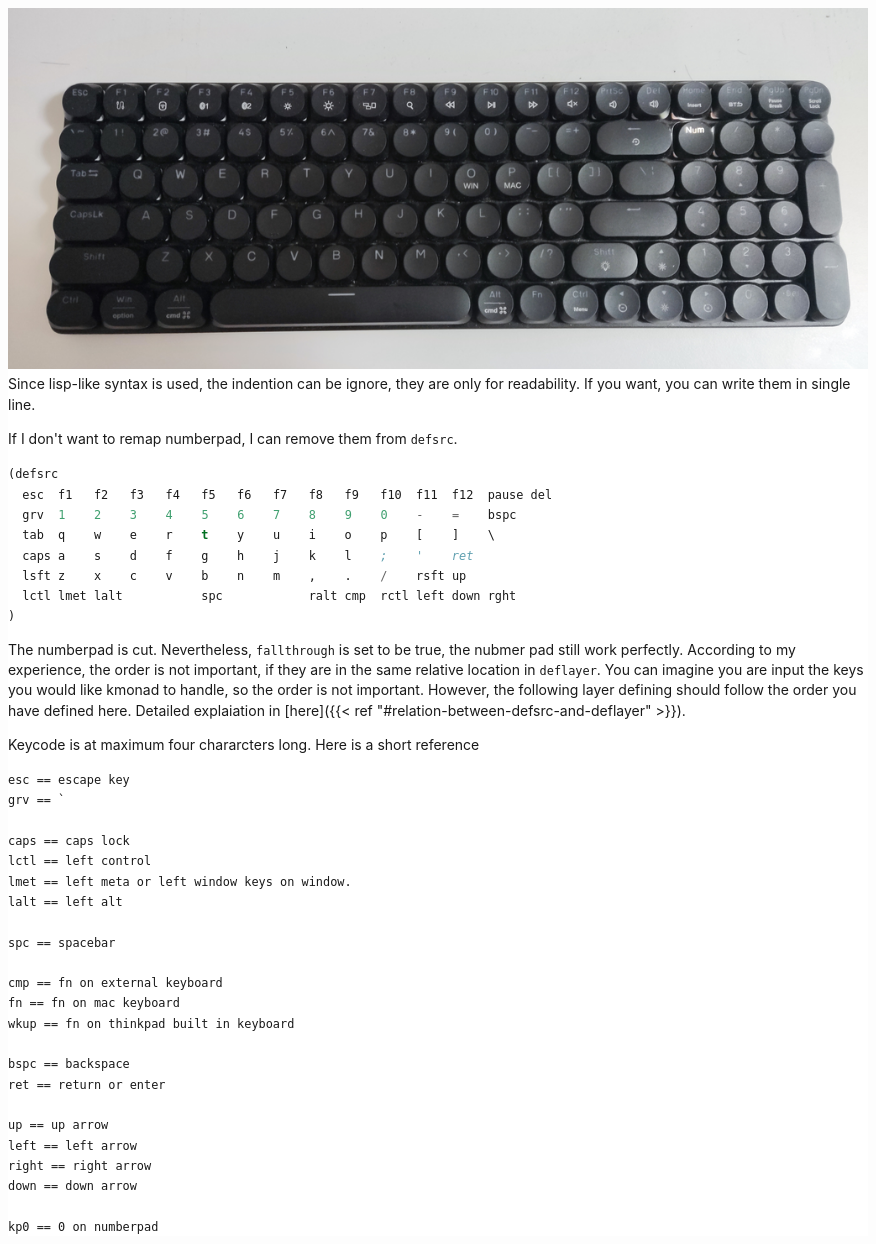 ![./img/my-keyboard.jpg](img/my-keyboard.jpg)
Since lisp-like syntax is used, the indention can be ignore, they are only for readability. If you want, you can write them in single line.

If I don't want to remap numberpad, I can remove them from `defsrc`.
```lisp
(defsrc
  esc  f1   f2   f3   f4   f5   f6   f7   f8   f9   f10  f11  f12  pause del
  grv  1    2    3    4    5    6    7    8    9    0    -    =    bspc       
  tab  q    w    e    r    t    y    u    i    o    p    [    ]    \          
  caps a    s    d    f    g    h    j    k    l    ;    '    ret             
  lsft z    x    c    v    b    n    m    ,    .    /    rsft up              
  lctl lmet lalt           spc            ralt cmp  rctl left down rght       
)
```
The numberpad is cut. Nevertheless, `fallthrough` is set to be true, the nubmer pad still work perfectly. According to my experience, the order is not important, if they are in the same relative location in `deflayer`. You can imagine you are input the keys you would like kmonad to handle, so the order is not important. However, the following layer defining should follow the order you have defined here. Detailed explaiation in [here]({{< ref "#relation-between-defsrc-and-deflayer" >}}).

Keycode is at maximum four chararcters long. Here is a short reference
```text
esc == escape key
grv == `

caps == caps lock
lctl == left control
lmet == left meta or left window keys on window.
lalt == left alt

spc == spacebar

cmp == fn on external keyboard
fn == fn on mac keyboard
wkup == fn on thinkpad built in keyboard

bspc == backspace
ret == return or enter

up == up arrow
left == left arrow
right == right arrow
down == down arrow

kp0 == 0 on numberpad
```